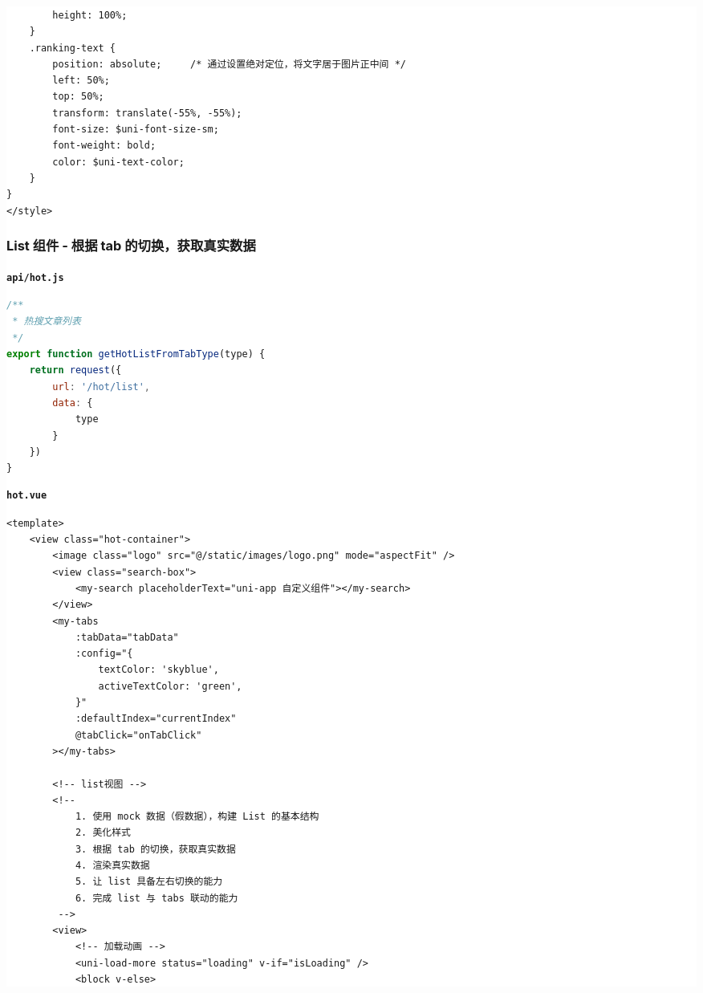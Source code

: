 ```vue
		height: 100%;
	}
	.ranking-text {
		position: absolute;		/* 通过设置绝对定位，将文字居于图片正中间 */
		left: 50%;
		top: 50%;
		transform: translate(-55%, -55%);
		font-size: $uni-font-size-sm;
		font-weight: bold;
		color: $uni-text-color;
	}
}
</style>
```

### List 组件 - 根据 tab 的切换，获取真实数据

**`api/hot.js`**

```javascript
/**
 * 热搜文章列表
 */
export function getHotListFromTabType(type) {
    return request({
        url: '/hot/list',
        data: {
            type
        }
    })
}
```

**`hot.vue`**

```vue
<template>
	<view class="hot-container">
		<image class="logo" src="@/static/images/logo.png" mode="aspectFit" />
		<view class="search-box">
			<my-search placeholderText="uni-app 自定义组件"></my-search>
		</view>
		<my-tabs
			:tabData="tabData"
			:config="{
				textColor: 'skyblue',
				activeTextColor: 'green',
			}"
			:defaultIndex="currentIndex"
			@tabClick="onTabClick"
		></my-tabs>

		<!-- list视图 -->
		<!-- 
			1. 使用 mock 数据（假数据），构建 List 的基本结构
			2. 美化样式
			3. 根据 tab 的切换，获取真实数据
			4. 渲染真实数据
			5. 让 list 具备左右切换的能力
			6. 完成 list 与 tabs 联动的能力
		 -->
		<view>
			<!-- 加载动画 -->
			<uni-load-more status="loading" v-if="isLoading" />
			<block v-else>
```